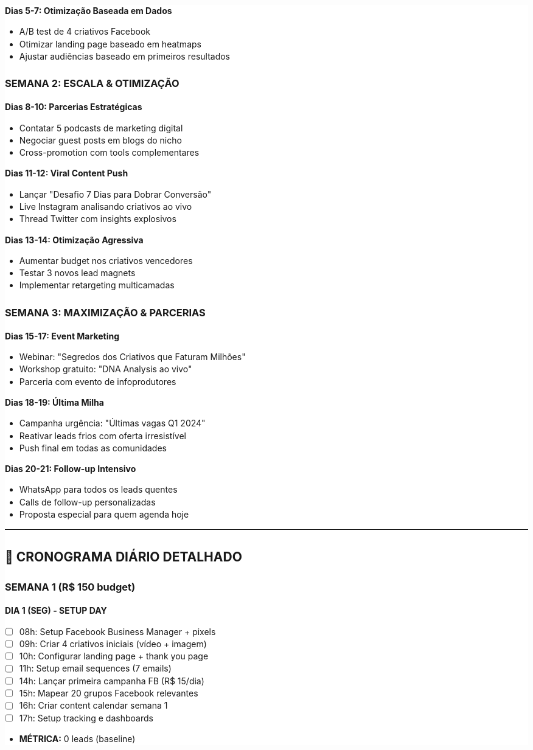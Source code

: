 **Dias 5-7: Otimização Baseada em Dados**
- A/B test de 4 criativos Facebook
- Otimizar landing page baseado em heatmaps
- Ajustar audiências baseado em primeiros resultados

### SEMANA 2: ESCALA & OTIMIZAÇÃO

**Dias 8-10: Parcerias Estratégicas**
- Contatar 5 podcasts de marketing digital
- Negociar guest posts em blogs do nicho
- Cross-promotion com tools complementares

**Dias 11-12: Viral Content Push**
- Lançar "Desafio 7 Dias para Dobrar Conversão"
- Live Instagram analisando criativos ao vivo
- Thread Twitter com insights explosivos

**Dias 13-14: Otimização Agressiva**
- Aumentar budget nos criativos vencedores
- Testar 3 novos lead magnets
- Implementar retargeting multicamadas

### SEMANA 3: MAXIMIZAÇÃO & PARCERIAS

**Dias 15-17: Event Marketing**
- Webinar: "Segredos dos Criativos que Faturam Milhões"
- Workshop gratuito: "DNA Analysis ao vivo"
- Parceria com evento de infoprodutores

**Dias 18-19: Última Milha**
- Campanha urgência: "Últimas vagas Q1 2024"
- Reativar leads frios com oferta irresistível
- Push final em todas as comunidades

**Dias 20-21: Follow-up Intensivo**
- WhatsApp para todos os leads quentes
- Calls de follow-up personalizadas
- Proposta especial para quem agenda hoje

---

## 📅 CRONOGRAMA DIÁRIO DETALHADO

### SEMANA 1 (R$ 150 budget)

**DIA 1 (SEG) - SETUP DAY**
- [ ] 08h: Setup Facebook Business Manager + pixels
- [ ] 09h: Criar 4 criativos iniciais (vídeo + imagem)
- [ ] 10h: Configurar landing page + thank you page
- [ ] 11h: Setup email sequences (7 emails)
- [ ] 14h: Lançar primeira campanha FB (R$ 15/dia)
- [ ] 15h: Mapear 20 grupos Facebook relevantes
- [ ] 16h: Criar content calendar semana 1
- [ ] 17h: Setup tracking e dashboards
- **MÉTRICA:** 0 leads (baseline)
